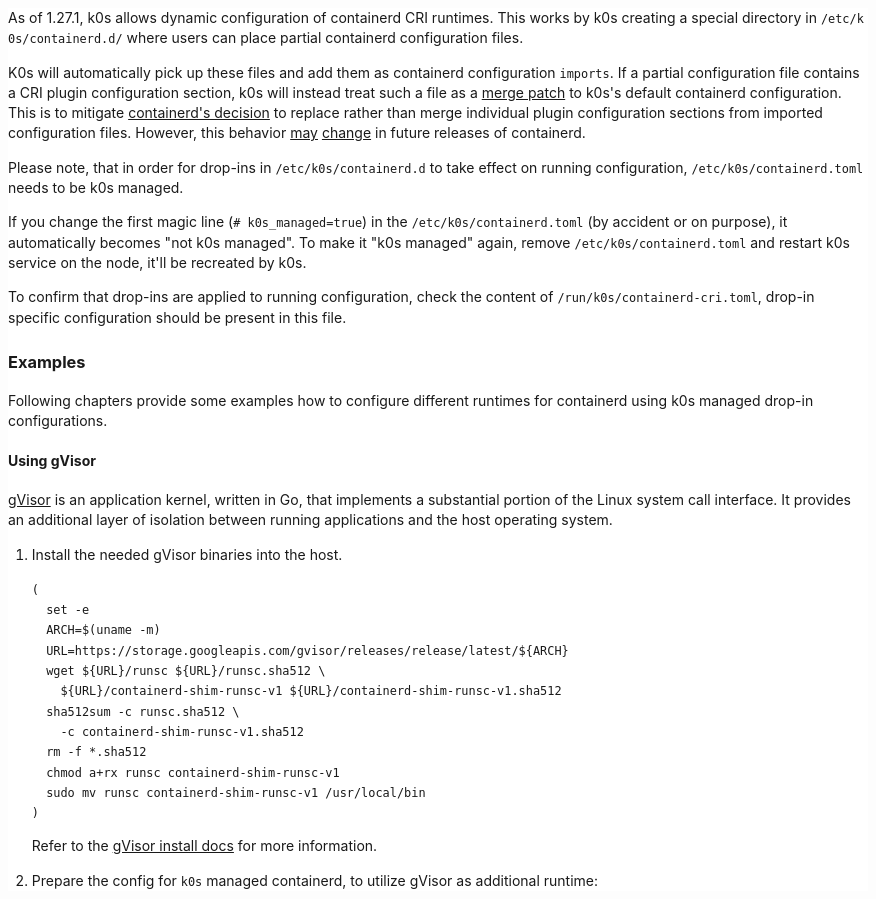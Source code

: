 As of 1.27.1, k0s allows dynamic configuration of containerd CRI runtimes. This
works by k0s creating a special directory in `/etc/k0s/containerd.d/` where
users can place partial containerd configuration files.

K0s will automatically pick up these files and add them as containerd
configuration `imports`. If a partial configuration file contains a CRI plugin
configuration section, k0s will instead treat such a file as a [merge patch] to
k0s's default containerd configuration. This is to mitigate [containerd's
decision] to replace rather than merge individual plugin configuration sections
from imported configuration files. However, this behavior [may][containerd#7347]
[change][containerd#9982] in future releases of containerd.

Please note, that in order for drop-ins in `/etc/k0s/containerd.d` to take effect on running configuration, `/etc/k0s/containerd.toml` needs to be k0s managed.

If you change the first magic line (`# k0s_managed=true`) in the `/etc/k0s/containerd.toml` (by accident or on purpose), it automatically becomes "not k0s managed". To make it "k0s managed" again, remove `/etc/k0s/containerd.toml` and restart k0s service on the node, it'll be recreated by k0s.

To confirm that drop-ins are applied to running configuration, check the content of `/run/k0s/containerd-cri.toml`, drop-in specific configuration should be present in this file.

[merge patch]: https://datatracker.ietf.org/doc/html/rfc7396
[containerd's decision]: https://github.com/containerd/containerd/pull/3574/commits/24b9e2c1a0a72a7ad302cdce7da3abbc4e6295cb
[containerd#7347]: https://github.com/containerd/containerd/pull/7347
[containerd#9982]: https://github.com/containerd/containerd/pull/9982

### Examples

Following chapters provide some examples how to configure different runtimes for containerd using k0s managed drop-in configurations.

#### Using gVisor

[gVisor](https://gvisor.dev/docs/) is an application kernel, written in Go, that implements a substantial portion of the Linux system call interface. It provides an additional layer of isolation between running applications and the host operating system.

1. Install the needed gVisor binaries into the host.

    ```shell
    (
      set -e
      ARCH=$(uname -m)
      URL=https://storage.googleapis.com/gvisor/releases/release/latest/${ARCH}
      wget ${URL}/runsc ${URL}/runsc.sha512 \
        ${URL}/containerd-shim-runsc-v1 ${URL}/containerd-shim-runsc-v1.sha512
      sha512sum -c runsc.sha512 \
        -c containerd-shim-runsc-v1.sha512
      rm -f *.sha512
      chmod a+rx runsc containerd-shim-runsc-v1
      sudo mv runsc containerd-shim-runsc-v1 /usr/local/bin
    )
    ```

    Refer to the [gVisor install docs](https://gvisor.dev/docs/user_guide/install/) for more information.

2. Prepare the config for `k0s` managed containerd, to utilize gVisor as additional runtime:


[CRI]: https://github.com/kubernetes/cri-api
[containerd]: https://github.com/containerd/containerd
[runc]: https://github.com/opencontainers/runc
[dockershim deprecation]: https://kubernetes.io/blog/2020/12/02/dockershim-faq/
[cri-dockerd]: https://github.com/Mirantis/cri-dockerd
[future of dockershim]: https://www.mirantis.com/blog/the-future-of-dockershim-is-cri-dockerd/
[install docker]: https://docs.docker.com/engine/install/
[install cri-dockerd]: https://github.com/Mirantis/cri-dockerd#using-cri-dockerd
[worker profiles]: worker-node-config.md#worker-profiles
[dynamic configuration]: dynamic-configuration.md
[cadvisor-metrics]: ./troubleshooting/troubleshooting.md#using-a-custom-container-runtime-and-missing-labels-in-prometheus-metrics